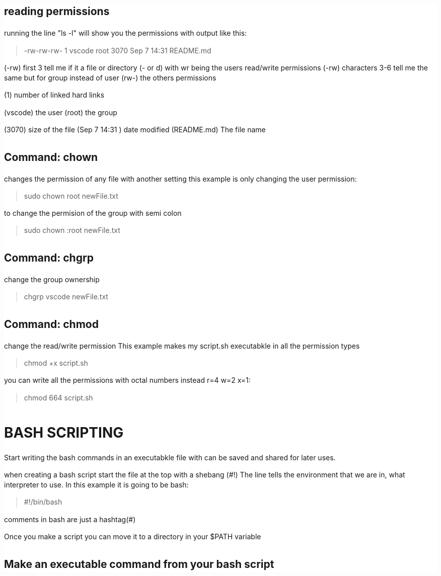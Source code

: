 ## reading permissions
running the line "ls -l" will show you the permissions with output like this:
> -rw-rw-rw-  1 vscode root 3070 Sep  7 14:31 README.md

(-rw) first 3 tell me if it a file or directory (- or d) with wr being the users read/write permissions 
(-rw) characters 3-6 tell me the same but for group instead of user
(rw-) the others permissions 

(1) number of linked hard links

(vscode) the user
(root) the group

(3070) size of the file
(Sep  7 14:31 ) date modified
(README.md) The file name

## Command: chown 
changes the permission of any file with another setting
this example is only changing the user permission:
> sudo chown root newFile.txt

to change the permision of the group with semi colon
> sudo chown :root newFile.txt

## Command: chgrp
change the group ownership
> chgrp vscode newFile.txt

## Command: chmod
change the read/write permission 
This example makes my script.sh executabkle in all the permission types
> chmod +x script.sh

you can write all the permissions with octal numbers instead r=4 w=2 x=1:
> chmod 664 script.sh

# BASH SCRIPTING
Start writing the bash commands in an executabkle file with can be saved and shared for later uses.

when creating a bash script start the file at the top with a shebang (#!)
The line tells the environment that we are in, what interpreter to use. In this example it is going to be bash:
>#!/bin/bash

comments in bash are just a hashtag(#)

Once you make a script you can move it to a directory in your $PATH variable 

## Make an executable command from your bash script
